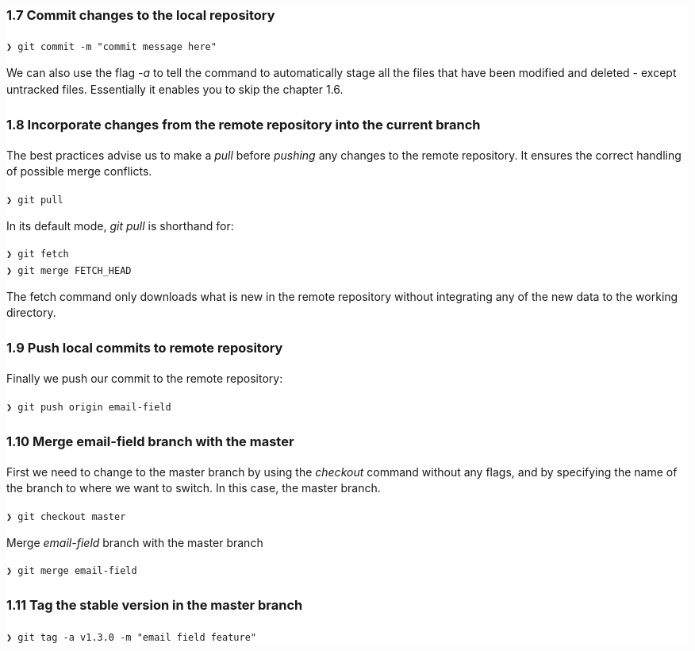 ### 1.7 Commit changes to the local repository

```console
❯ git commit -m "commit message here"
```

We can also use the flag _-a_ to tell the command to automatically stage all the files that have been modified and deleted - except untracked files.
Essentially it enables you to skip the chapter 1.6.

### 1.8 Incorporate changes from the remote repository into the current branch

The best practices advise us to make a _pull_ before _pushing_ any changes to the remote repository. It ensures the correct handling of possible merge conflicts.

```console
❯ git pull
```

In its default mode, _git pull_ is shorthand for:
  
```console
❯ git fetch
❯ git merge FETCH_HEAD
```

The fetch command only downloads what is new in the remote repository without integrating any of the new data to the working directory.

### 1.9 Push local commits to remote repository

Finally we push our commit to the remote repository:

```console
❯ git push origin email-field
```

### 1.10 Merge email-field branch with the master

First we need to change to the master branch by using the _checkout_ command without any flags, and by specifying the name of the branch to where we want to switch. In this case, the master branch.

```console
❯ git checkout master
```

Merge _email-field_ branch with the master branch

```console
❯ git merge email-field
```

### 1.11 Tag the stable version in the master branch

```console
❯ git tag -a v1.3.0 -m "email field feature"
```

